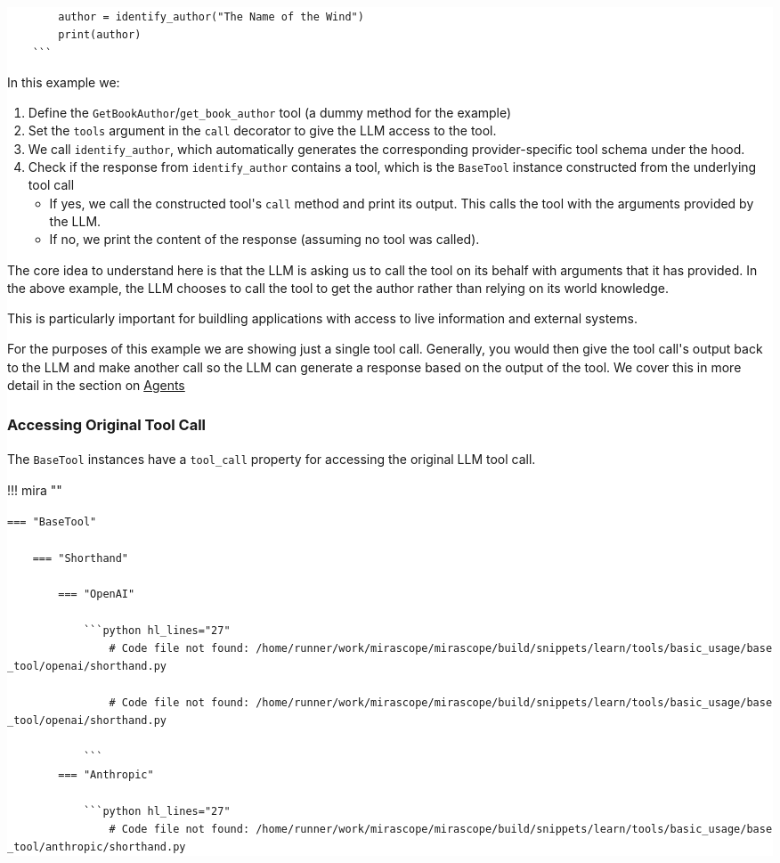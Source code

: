 
            author = identify_author("The Name of the Wind")
            print(author)
        ```


In this example we:

1. Define the `GetBookAuthor`/`get_book_author` tool (a dummy method for the example)
2. Set the `tools` argument in the `call` decorator to give the LLM access to the tool.
3. We call `identify_author`, which automatically generates the corresponding provider-specific tool schema under the hood.
4. Check if the response from `identify_author` contains a tool, which is the `BaseTool` instance constructed from the underlying tool call
    - If yes, we call the constructed tool's `call` method and print its output. This calls the tool with the arguments provided by the LLM.
    - If no, we print the content of the response (assuming no tool was called).

The core idea to understand here is that the LLM is asking us to call the tool on its behalf with arguments that it has provided. In the above example, the LLM chooses to call the tool to get the author rather than relying on its world knowledge.

This is particularly important for buildling applications with access to live information and external systems.

For the purposes of this example we are showing just a single tool call. Generally, you would then give the tool call's output back to the LLM and make another call so the LLM can generate a response based on the output of the tool. We cover this in more detail in the section on [Agents](./agents.md)

### Accessing Original Tool Call

The `BaseTool` instances have a `tool_call` property for accessing the original LLM tool call.

!!! mira ""

    === "BaseTool"

        === "Shorthand"

            === "OpenAI"

                ```python hl_lines="27"
                    # Code file not found: /home/runner/work/mirascope/mirascope/build/snippets/learn/tools/basic_usage/base_tool/openai/shorthand.py

                    # Code file not found: /home/runner/work/mirascope/mirascope/build/snippets/learn/tools/basic_usage/base_tool/openai/shorthand.py

                ```
            === "Anthropic"

                ```python hl_lines="27"
                    # Code file not found: /home/runner/work/mirascope/mirascope/build/snippets/learn/tools/basic_usage/base_tool/anthropic/shorthand.py
